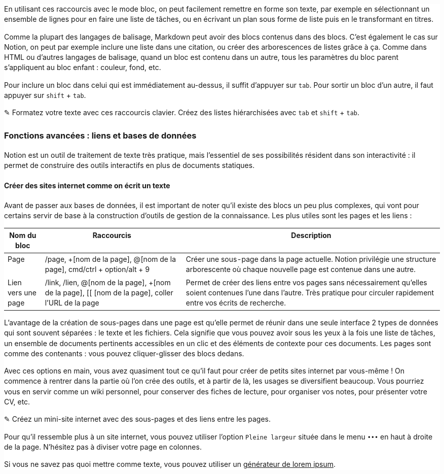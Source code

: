 En utilisant ces raccourcis avec le mode bloc, on peut facilement remettre en forme son texte, par exemple en sélectionnant un ensemble de lignes pour en faire une liste de tâches, ou en écrivant un plan sous forme de liste puis en le transformant en titres.

Comme la plupart des langages de balisage, Markdown peut avoir des blocs contenus dans des blocs. C’est également le cas sur Notion, on peut par exemple inclure une liste dans une citation, ou créer des arborescences de listes grâce à ça. Comme dans HTML ou d’autres langages de balisage, quand un bloc est contenu dans un autre, tous les paramètres du bloc parent s’appliquent au bloc enfant : couleur, fond, etc.

Pour inclure un bloc dans celui qui est immédiatement au-dessus, il suffit d’appuyer sur `tab`. Pour sortir un bloc d’un autre, il faut appuyer sur `shift` + `tab`.

<aside>

✎ Formatez votre texte avec ces raccourcis clavier. Créez des listes hiérarchisées avec `tab` et `shift` + `tab`.

</aside>

### Fonctions avancées : liens et bases de données

Notion est un outil de traitement de texte très pratique, mais l’essentiel de ses possibilités résident dans son interactivité : il permet de construire des outils interactifs en plus de documents statiques.

#### Créer des sites internet comme on écrit un texte

Avant de passer aux bases de données, il est important de noter qu’il existe des blocs un peu plus complexes, qui vont pour certains servir de base à la construction d’outils de gestion de la connaissance. Les plus utiles sont les pages et les liens :

| Nom du bloc | Raccourcis | Description |
| --- | --- | --- |
| Page | /page, +[nom de la page], @[nom de la page], cmd/ctrl + option/alt + 9 | Créer une sous-page dans la page actuelle. Notion privilégie une structure arborescente où chaque nouvelle page est contenue dans une autre. |
| Lien vers une page | /link, /lien, @[nom de la page], +[nom de la page], [[ [nom de la page], coller l’URL de la page | Permet de créer des liens entre vos pages sans nécessairement qu’elles soient contenues l’une dans l’autre. Très pratique pour circuler rapidement entre vos écrits de recherche. |

L’avantage de la création de sous-pages dans une page est qu’elle permet de réunir dans une seule interface 2 types de données qui sont souvent séparées : le texte et les fichiers. Cela signifie que vous pouvez avoir sous les yeux à la fois une liste de tâches, un ensemble de documents pertinents accessibles en un clic et des éléments de contexte pour ces documents. Les pages sont comme des contenants : vous pouvez cliquer-glisser des blocs dedans.

Avec ces options en main, vous avez quasiment tout ce qu’il faut pour créer de petits sites internet par vous-même ! On commence à rentrer dans la partie où l’on crée des outils, et à partir de là, les usages se diversifient beaucoup. Vous pourriez vous en servir comme un wiki personnel, pour conserver des fiches de lecture, pour organiser vos notes, pour présenter votre CV, etc.

<aside>

✎ Créez un mini-site internet avec des sous-pages et des liens entre les pages.

Pour qu’il ressemble plus à un site internet, vous pouvez utiliser l’option `Pleine largeur` située dans le menu `•••` en haut à droite de la page. N’hésitez pas à diviser votre page en colonnes.

Si vous ne savez pas quoi mettre comme texte, vous pouvez utiliser un [générateur de lorem ipsum](https://loremipsum.io/).

